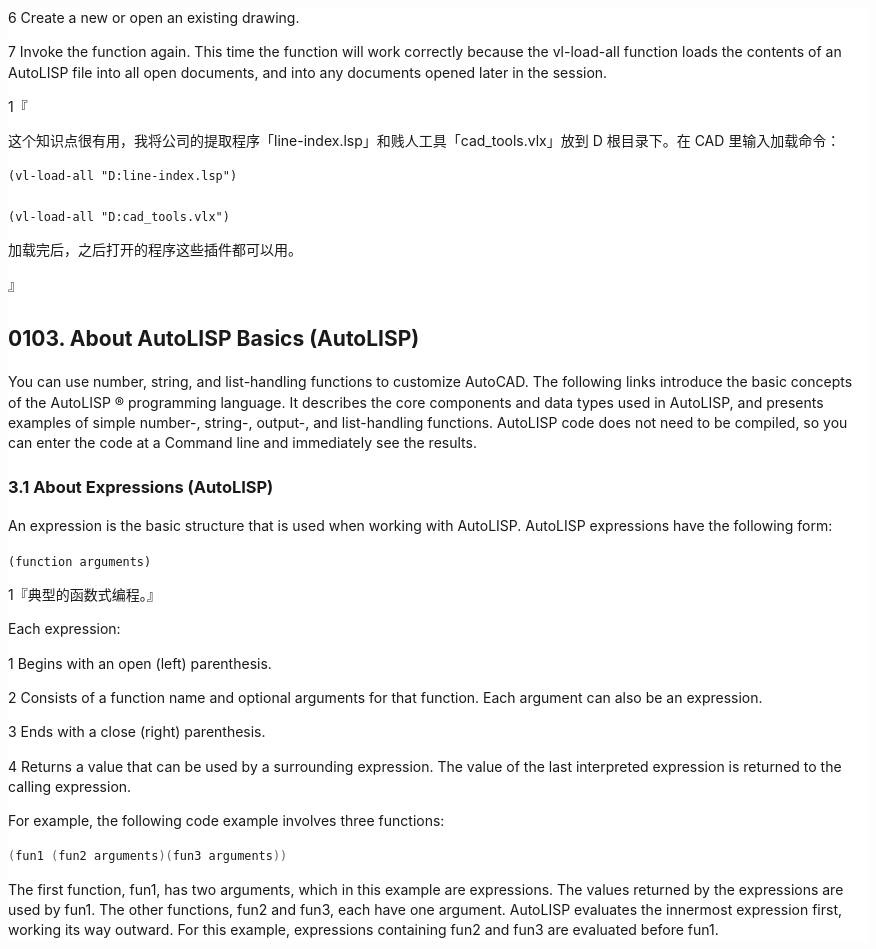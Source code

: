 6 Create a new or open an existing drawing.

7 Invoke the function again. This time the function will work correctly because the vl-load-all function loads the contents of an AutoLISP file into all open documents, and into any documents opened later in the session.

1『

这个知识点很有用，我将公司的提取程序「line-index.lsp」和贱人工具「cad_tools.vlx」放到 D 根目录下。在 CAD 里输入加载命令：

```
(vl-load-all "D:line-index.lsp")
    
(vl-load-all "D:cad_tools.vlx")
```

加载完后，之后打开的程序这些插件都可以用。

』

## 0103. About AutoLISP Basics (AutoLISP)

You can use number, string, and list-handling functions to customize AutoCAD. The following links introduce the basic concepts of the AutoLISP ® programming language. It describes the core components and data types used in AutoLISP, and presents examples of simple number-, string-, output-, and list-handling functions. AutoLISP code does not need to be compiled, so you can enter the code at a Command line and immediately see the results.

### 3.1 About Expressions (AutoLISP)

An expression is the basic structure that is used when working with AutoLISP. AutoLISP expressions have the following form:

```
(function arguments)
```

1『典型的函数式编程。』

Each expression:

1 Begins with an open (left) parenthesis.

2 Consists of a function name and optional arguments for that function. Each argument can also be an expression.

3 Ends with a close (right) parenthesis.

4 Returns a value that can be used by a surrounding expression. The value of the last interpreted expression is returned to the calling expression.

For example, the following code example involves three functions:

```c
(fun1 (fun2 arguments)(fun3 arguments))
```

The first function, fun1, has two arguments, which in this example are expressions. The values returned by the expressions are used by fun1. The other functions, fun2 and fun3, each have one argument. AutoLISP evaluates the innermost expression first, working its way outward. For this example, expressions containing fun2 and fun3 are evaluated before fun1.
